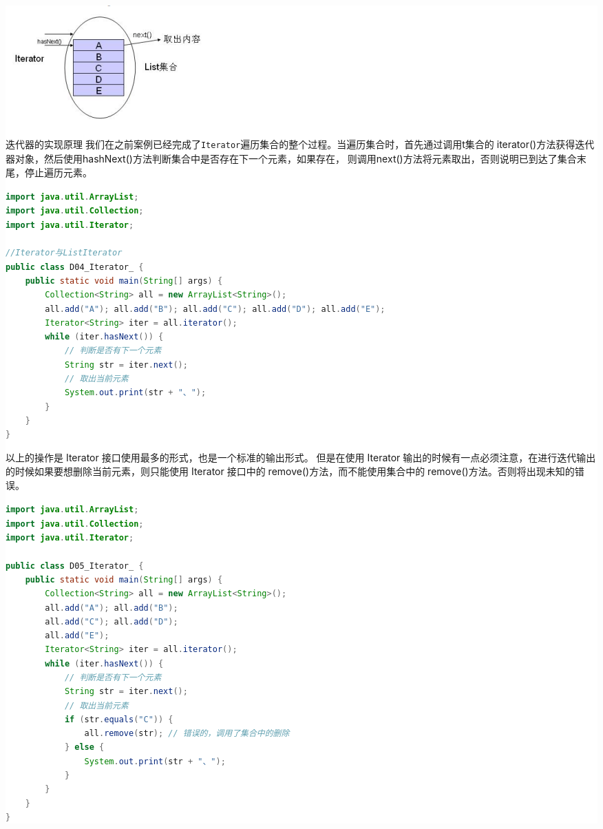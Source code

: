 ![img_18.png](img_18.png)

迭代器的实现原理
我们在之前案例已经完成了`Iterator`遍历集合的整个过程。当遍历集合时，首先通过调用t集合的 iterator()方法获得迭代器对象，然后使用hashNext()方法判断集合中是否存在下一个元素，如果存在，
则调用next()方法将元素取出，否则说明已到达了集合末尾，停止遍历元素。
```java
import java.util.ArrayList;
import java.util.Collection;
import java.util.Iterator;

//Iterator与ListIterator
public class D04_Iterator_ {
    public static void main(String[] args) {
        Collection<String> all = new ArrayList<String>();
        all.add("A"); all.add("B"); all.add("C"); all.add("D"); all.add("E");
        Iterator<String> iter = all.iterator();
        while (iter.hasNext()) {
            // 判断是否有下一个元素
            String str = iter.next();
            // 取出当前元素
            System.out.print(str + "、");
        }
    }
}
```
以上的操作是 Iterator 接口使用最多的形式，也是一个标准的输出形式。 但是在使用 Iterator 输出的时候有一点必须注意，在进行迭代输出的时候如果要想删除当前元素，则只能使用 Iterator 接口中的 remove()方法，而不能使用集合中的 remove()方法。否则将出现未知的错误。
```java
import java.util.ArrayList;
import java.util.Collection;
import java.util.Iterator;

public class D05_Iterator_ {
    public static void main(String[] args) {
        Collection<String> all = new ArrayList<String>();
        all.add("A"); all.add("B");
        all.add("C"); all.add("D");
        all.add("E");
        Iterator<String> iter = all.iterator();
        while (iter.hasNext()) {
            // 判断是否有下一个元素
            String str = iter.next();
            // 取出当前元素
            if (str.equals("C")) {
                all.remove(str); // 错误的，调用了集合中的删除
            } else { 
                System.out.print(str + "、");
            }
        }
    }
}
```
